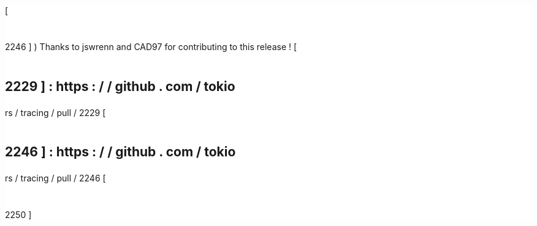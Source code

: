 [
#
2246
]
)
Thanks
to
jswrenn
and
CAD97
for
contributing
to
this
release
!
[
#
2229
]
:
https
:
/
/
github
.
com
/
tokio
-
rs
/
tracing
/
pull
/
2229
[
#
2246
]
:
https
:
/
/
github
.
com
/
tokio
-
rs
/
tracing
/
pull
/
2246
[
#
2250
]